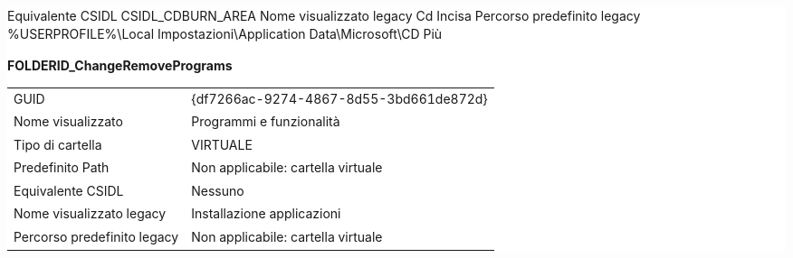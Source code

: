 <td>Equivalente CSIDL</td>
<td>CSIDL_CDBURN_AREA</td>
</tr>
<tr class="even">
<td>Nome visualizzato legacy</td>
<td>Cd Incisa</td>
</tr>
<tr class="odd">
<td>Percorso predefinito legacy</td>
<td>%USERPROFILE%\Local Impostazioni\Application Data\Microsoft\CD Più</td>
</tr>
</tbody>
</table>

<p> </p></td>
</tr>
<tr class="odd">
<td ><span id="FOLDERID_ChangeRemovePrograms"></span><span id="folderid_changeremoveprograms"></span><span id="FOLDERID_CHANGEREMOVEPROGRAMS"></span><dl> <dt><strong>FOLDERID_ChangeRemovePrograms</strong></dt> </dl></td>
<td >
<table>
<tbody>
<tr class="odd">
<td>GUID</td>
<td>{df7266ac-9274-4867-8d55-3bd661de872d}</td>
</tr>
<tr class="even">
<td>Nome visualizzato</td>
<td>Programmi e funzionalità</td>
</tr>
<tr class="odd">
<td>Tipo di cartella</td>
<td>VIRTUALE</td>
</tr>
<tr class="even">
<td>Predefinito Path</td>
<td>Non applicabile: cartella virtuale</td>
</tr>
<tr class="odd">
<td>Equivalente CSIDL</td>
<td>Nessuno</td>
</tr>
<tr class="even">
<td>Nome visualizzato legacy</td>
<td>Installazione applicazioni</td>
</tr>
<tr class="odd">
<td>Percorso predefinito legacy</td>
<td>Non applicabile: cartella virtuale</td>
</tr>
</tbody>
</table>
